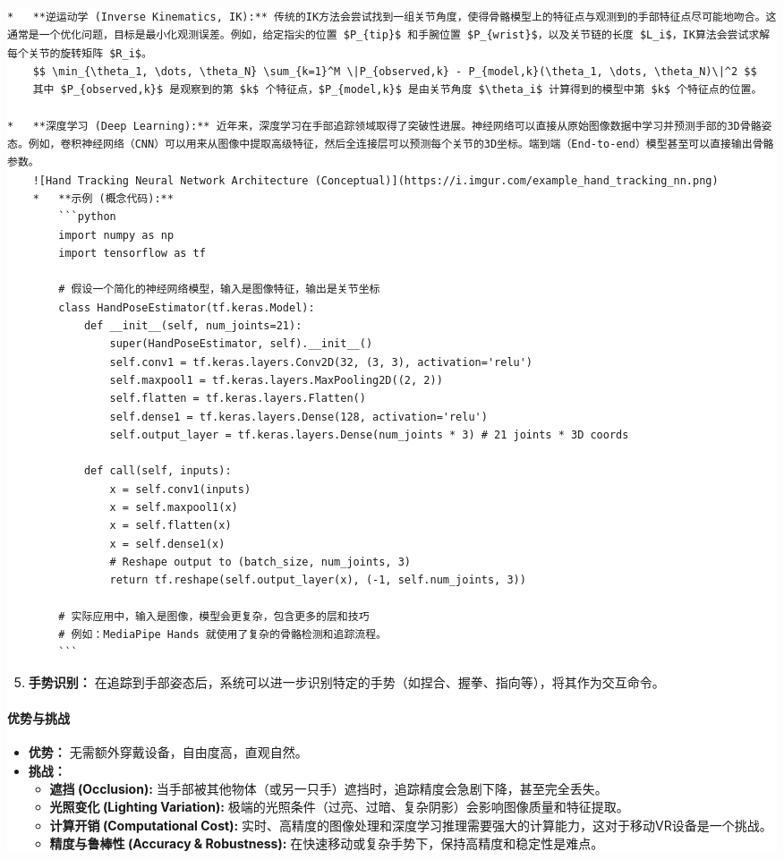     *   **逆运动学 (Inverse Kinematics, IK):** 传统的IK方法会尝试找到一组关节角度，使得骨骼模型上的特征点与观测到的手部特征点尽可能地吻合。这通常是一个优化问题，目标是最小化观测误差。例如，给定指尖的位置 $P_{tip}$ 和手腕位置 $P_{wrist}$，以及关节链的长度 $L_i$，IK算法会尝试求解每个关节的旋转矩阵 $R_i$。
        $$ \min_{\theta_1, \dots, \theta_N} \sum_{k=1}^M \|P_{observed,k} - P_{model,k}(\theta_1, \dots, \theta_N)\|^2 $$
        其中 $P_{observed,k}$ 是观察到的第 $k$ 个特征点，$P_{model,k}$ 是由关节角度 $\theta_i$ 计算得到的模型中第 $k$ 个特征点的位置。

    *   **深度学习 (Deep Learning):** 近年来，深度学习在手部追踪领域取得了突破性进展。神经网络可以直接从原始图像数据中学习并预测手部的3D骨骼姿态。例如，卷积神经网络（CNN）可以用来从图像中提取高级特征，然后全连接层可以预测每个关节的3D坐标。端到端（End-to-end）模型甚至可以直接输出骨骼参数。
        ![Hand Tracking Neural Network Architecture (Conceptual)](https://i.imgur.com/example_hand_tracking_nn.png)
        *   **示例 (概念代码):**
            ```python
            import numpy as np
            import tensorflow as tf

            # 假设一个简化的神经网络模型，输入是图像特征，输出是关节坐标
            class HandPoseEstimator(tf.keras.Model):
                def __init__(self, num_joints=21):
                    super(HandPoseEstimator, self).__init__()
                    self.conv1 = tf.keras.layers.Conv2D(32, (3, 3), activation='relu')
                    self.maxpool1 = tf.keras.layers.MaxPooling2D((2, 2))
                    self.flatten = tf.keras.layers.Flatten()
                    self.dense1 = tf.keras.layers.Dense(128, activation='relu')
                    self.output_layer = tf.keras.layers.Dense(num_joints * 3) # 21 joints * 3D coords

                def call(self, inputs):
                    x = self.conv1(inputs)
                    x = self.maxpool1(x)
                    x = self.flatten(x)
                    x = self.dense1(x)
                    # Reshape output to (batch_size, num_joints, 3)
                    return tf.reshape(self.output_layer(x), (-1, self.num_joints, 3))

            # 实际应用中，输入是图像，模型会更复杂，包含更多的层和技巧
            # 例如：MediaPipe Hands 就使用了复杂的骨骼检测和追踪流程。
            ```

5.  **手势识别：** 在追踪到手部姿态后，系统可以进一步识别特定的手势（如捏合、握拳、指向等），将其作为交互命令。

#### 优势与挑战

*   **优势：** 无需额外穿戴设备，自由度高，直观自然。
*   **挑战：**
    *   **遮挡 (Occlusion):** 当手部被其他物体（或另一只手）遮挡时，追踪精度会急剧下降，甚至完全丢失。
    *   **光照变化 (Lighting Variation):** 极端的光照条件（过亮、过暗、复杂阴影）会影响图像质量和特征提取。
    *   **计算开销 (Computational Cost):** 实时、高精度的图像处理和深度学习推理需要强大的计算能力，这对于移动VR设备是一个挑战。
    *   **精度与鲁棒性 (Accuracy & Robustness):** 在快速移动或复杂手势下，保持高精度和稳定性是难点。
